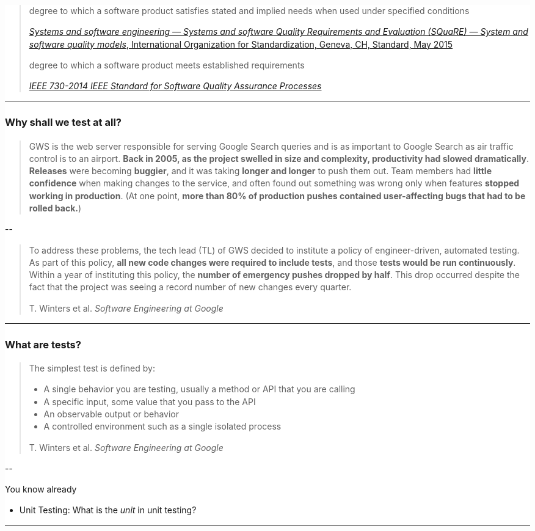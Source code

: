   > degree to which a software product satisfies stated and implied needs when used under specified conditions
  >
  > [_Systems and software engineering — Systems and software Quality Requirements and Evaluation (SQuaRE) — System and software quality models_, International Organization for Standardization, Geneva, CH, Standard, May 2015](https://www.iso.org/obp/ui/#iso:std:iso-iec:25010:ed-1:v1:en)
  >
  >
  > degree to which a software product meets established requirements
  >
  > [_IEEE 730-2014 IEEE Standard for Software Quality Assurance Processes_](https://standards.ieee.org/standard/730-2014.html)

---

### Why shall we test at all?

  > GWS is the web server responsible for serving Google Search queries and is as important to Google Search as air traffic control is to an airport. **Back in 2005, as the project swelled in size and complexity, productivity had slowed dramatically**. **Releases** were becoming **buggier**, and it was taking **longer and longer** to push them out. Team members had **little confidence** when making changes to the service, and often found out something was wrong only when features **stopped working in production**. (At one point, **more than 80% of production pushes contained user-affecting bugs that had to be rolled back.**)

--

  > To address these problems, the tech lead (TL) of GWS decided to institute a policy of engineer-driven, automated testing. As part of this policy, **all new code changes were required to include tests**, and those **tests would be run continuously**. Within a year of instituting this policy, the **number of emergency pushes dropped by half**. This drop occurred despite the fact that the project was seeing a record number of new changes every quarter.
  >
  > T. Winters et al. _Software Engineering at Google_

---

### What are tests?

  > The simplest test is defined by:
  > * A single behavior you are testing, usually a method or API that you are calling
  > * A specific input, some value that you pass to the API
  > * An observable output or behavior
  > * A controlled environment such as a single isolated process
  >
  > T. Winters et al. _Software Engineering at Google_

--

You know already

  * Unit Testing: What is the _unit_ in unit testing?

---
